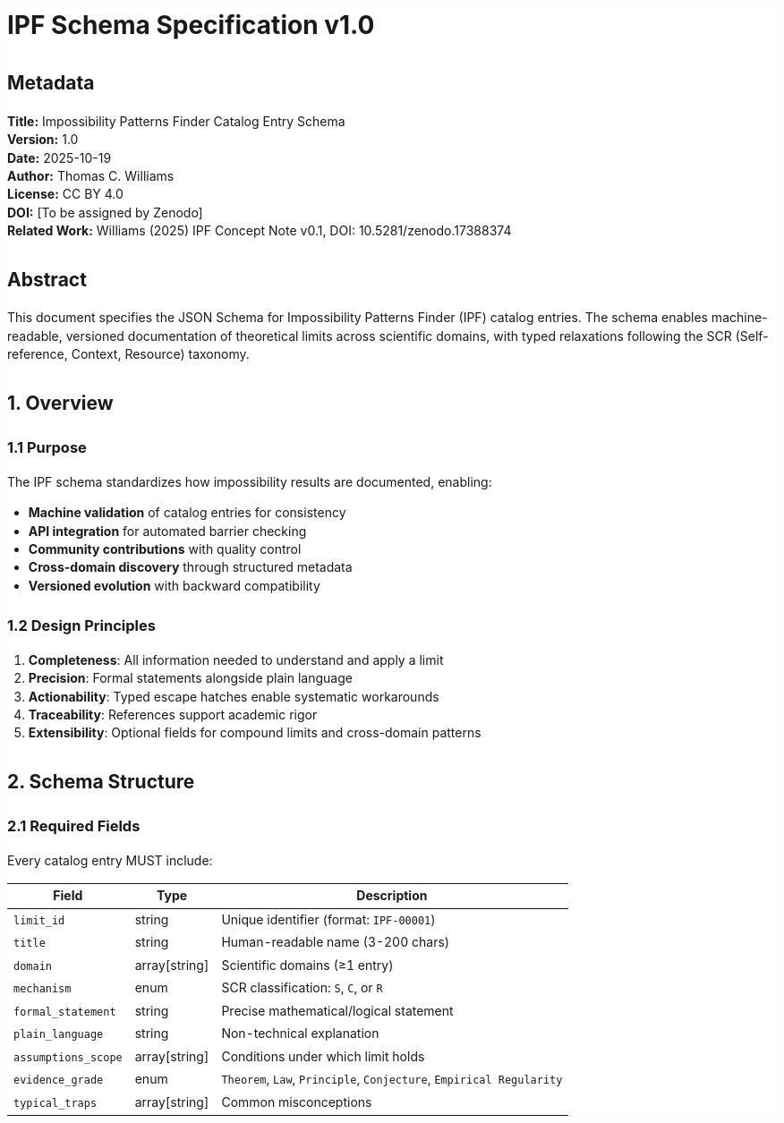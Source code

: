 # IPF Schema Specification v1.0

## Metadata

**Title:** Impossibility Patterns Finder Catalog Entry Schema  
**Version:** 1.0  
**Date:** 2025-10-19  
**Author:** Thomas C. Williams  
**License:** CC BY 4.0  
**DOI:** [To be assigned by Zenodo]  
**Related Work:** Williams (2025) IPF Concept Note v0.1, DOI: 10.5281/zenodo.17388374

## Abstract

This document specifies the JSON Schema for Impossibility Patterns Finder (IPF) catalog entries. The schema enables machine-readable, versioned documentation of theoretical limits across scientific domains, with typed relaxations following the SCR (Self-reference, Context, Resource) taxonomy.

## 1. Overview

### 1.1 Purpose

The IPF schema standardizes how impossibility results are documented, enabling:

- **Machine validation** of catalog entries for consistency
- **API integration** for automated barrier checking
- **Community contributions** with quality control
- **Cross-domain discovery** through structured metadata
- **Versioned evolution** with backward compatibility

### 1.2 Design Principles

1. **Completeness**: All information needed to understand and apply a limit
2. **Precision**: Formal statements alongside plain language
3. **Actionability**: Typed escape hatches enable systematic workarounds
4. **Traceability**: References support academic rigor
5. **Extensibility**: Optional fields for compound limits and cross-domain patterns

## 2. Schema Structure

### 2.1 Required Fields

Every catalog entry MUST include:

| Field | Type | Description |
|-------|------|-------------|
| `limit_id` | string | Unique identifier (format: `IPF-00001`) |
| `title` | string | Human-readable name (3-200 chars) |
| `domain` | array[string] | Scientific domains (≥1 entry) |
| `mechanism` | enum | SCR classification: `S`, `C`, or `R` |
| `formal_statement` | string | Precise mathematical/logical statement |
| `plain_language` | string | Non-technical explanation |
| `assumptions_scope` | array[string] | Conditions under which limit holds |
| `evidence_grade` | enum | `Theorem`, `Law`, `Principle`, `Conjecture`, `Empirical Regularity` |
| `typical_traps` | array[string] | Common misconceptions |